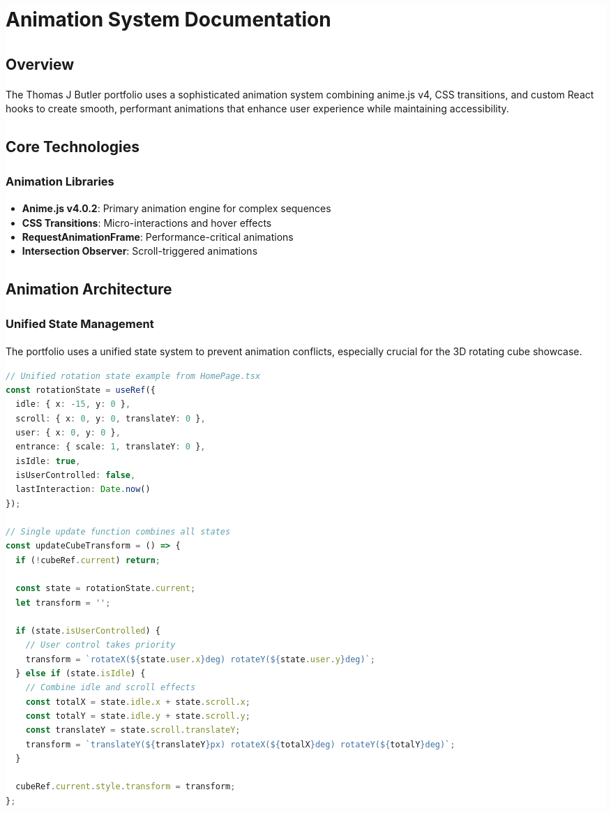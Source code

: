 # Animation System Documentation

## Overview
The Thomas J Butler portfolio uses a sophisticated animation system combining anime.js v4, CSS transitions, and custom React hooks to create smooth, performant animations that enhance user experience while maintaining accessibility.

## Core Technologies

### Animation Libraries
- **Anime.js v4.0.2**: Primary animation engine for complex sequences
- **CSS Transitions**: Micro-interactions and hover effects
- **RequestAnimationFrame**: Performance-critical animations
- **Intersection Observer**: Scroll-triggered animations

## Animation Architecture

### Unified State Management
The portfolio uses a unified state system to prevent animation conflicts, especially crucial for the 3D rotating cube showcase.

```typescript
// Unified rotation state example from HomePage.tsx
const rotationState = useRef({
  idle: { x: -15, y: 0 },
  scroll: { x: 0, y: 0, translateY: 0 },
  user: { x: 0, y: 0 },
  entrance: { scale: 1, translateY: 0 },
  isIdle: true,
  isUserControlled: false,
  lastInteraction: Date.now()
});

// Single update function combines all states
const updateCubeTransform = () => {
  if (!cubeRef.current) return;
  
  const state = rotationState.current;
  let transform = '';
  
  if (state.isUserControlled) {
    // User control takes priority
    transform = `rotateX(${state.user.x}deg) rotateY(${state.user.y}deg)`;
  } else if (state.isIdle) {
    // Combine idle and scroll effects
    const totalX = state.idle.x + state.scroll.x;
    const totalY = state.idle.y + state.scroll.y;
    const translateY = state.scroll.translateY;
    transform = `translateY(${translateY}px) rotateX(${totalX}deg) rotateY(${totalY}deg)`;
  }
  
  cubeRef.current.style.transform = transform;
};
```
